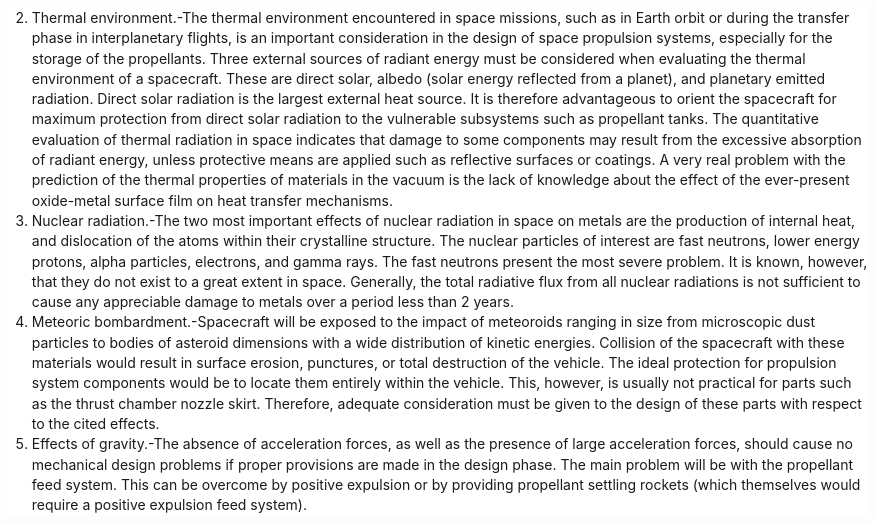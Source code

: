2. Thermal environment.-The thermal environment encountered in space missions, such as in Earth orbit or during the transfer phase in interplanetary flights, is an important consideration in the design of space propulsion systems, especially for the storage of the propellants. Three external sources of radiant energy must be considered when evaluating the thermal environment of a spacecraft. These are direct solar, albedo (solar energy reflected from a planet), and
planetary emitted radiation. Direct solar radiation is the largest external heat source. It is therefore advantageous to orient the spacecraft for maximum protection from direct solar radiation to the vulnerable subsystems such as propellant tanks. The quantitative evaluation of thermal radiation in space indicates that damage to some components may result from the excessive absorption of radiant energy, unless protective means are applied such as reflective surfaces or coatings. A very real problem with the prediction of the thermal properties of materials in the vacuum is the lack of knowledge about the effect of the ever-present oxide-metal surface film on heat transfer mechanisms.
3. Nuclear radiation.-The two most important effects of nuclear radiation in space on metals are the production of internal heat, and dislocation of the atoms within their crystalline structure. The nuclear particles of interest are fast neutrons, lower energy protons, alpha particles, electrons, and gamma rays. The fast neutrons present the most severe problem. It is known, however, that they do not exist to a great extent in space. Generally, the total radiative flux from all nuclear radiations is not sufficient to cause any appreciable damage to metals over a period less than 2 years.
4. Meteoric bombardment.-Spacecraft will be exposed to the impact of meteoroids ranging in size from microscopic dust particles to bodies of asteroid dimensions with a wide distribution of kinetic energies. Collision of the spacecraft with these materials would result in surface erosion, punctures, or total destruction of the vehicle. The ideal protection for propulsion system components would be to locate them entirely within the vehicle. This, however, is usually not practical for parts such as the thrust chamber nozzle skirt. Therefore, adequate consideration must be given to the design of these parts with respect to the cited effects.
5. Effects of gravity.-The absence of acceleration forces, as well as the presence of large acceleration forces, should cause no mechanical design problems if proper provisions are made in the design phase. The main problem will be with the propellant feed system. This can be overcome by positive expulsion or by providing propellant settling rockets (which themselves would require a positive expulsion feed system).